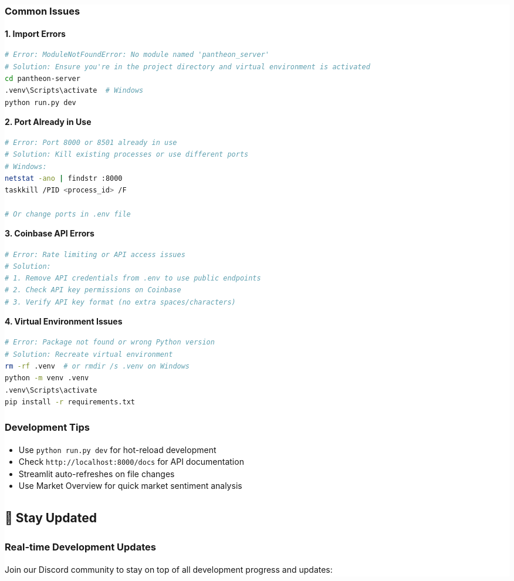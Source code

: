 ### Common Issues

**1. Import Errors**
```bash
# Error: ModuleNotFoundError: No module named 'pantheon_server'
# Solution: Ensure you're in the project directory and virtual environment is activated
cd pantheon-server
.venv\Scripts\activate  # Windows
python run.py dev
```

**2. Port Already in Use**
```bash
# Error: Port 8000 or 8501 already in use
# Solution: Kill existing processes or use different ports
# Windows:
netstat -ano | findstr :8000
taskkill /PID <process_id> /F

# Or change ports in .env file
```

**3. Coinbase API Errors**
```bash
# Error: Rate limiting or API access issues
# Solution: 
# 1. Remove API credentials from .env to use public endpoints
# 2. Check API key permissions on Coinbase
# 3. Verify API key format (no extra spaces/characters)
```

**4. Virtual Environment Issues**
```bash
# Error: Package not found or wrong Python version
# Solution: Recreate virtual environment
rm -rf .venv  # or rmdir /s .venv on Windows
python -m venv .venv
.venv\Scripts\activate
pip install -r requirements.txt
```

### Development Tips

- Use `python run.py dev` for hot-reload development
- Check `http://localhost:8000/docs` for API documentation
- Streamlit auto-refreshes on file changes
- Use Market Overview for quick market sentiment analysis

## 📢 Stay Updated

### Real-time Development Updates
Join our Discord community to stay on top of all development progress and updates:
